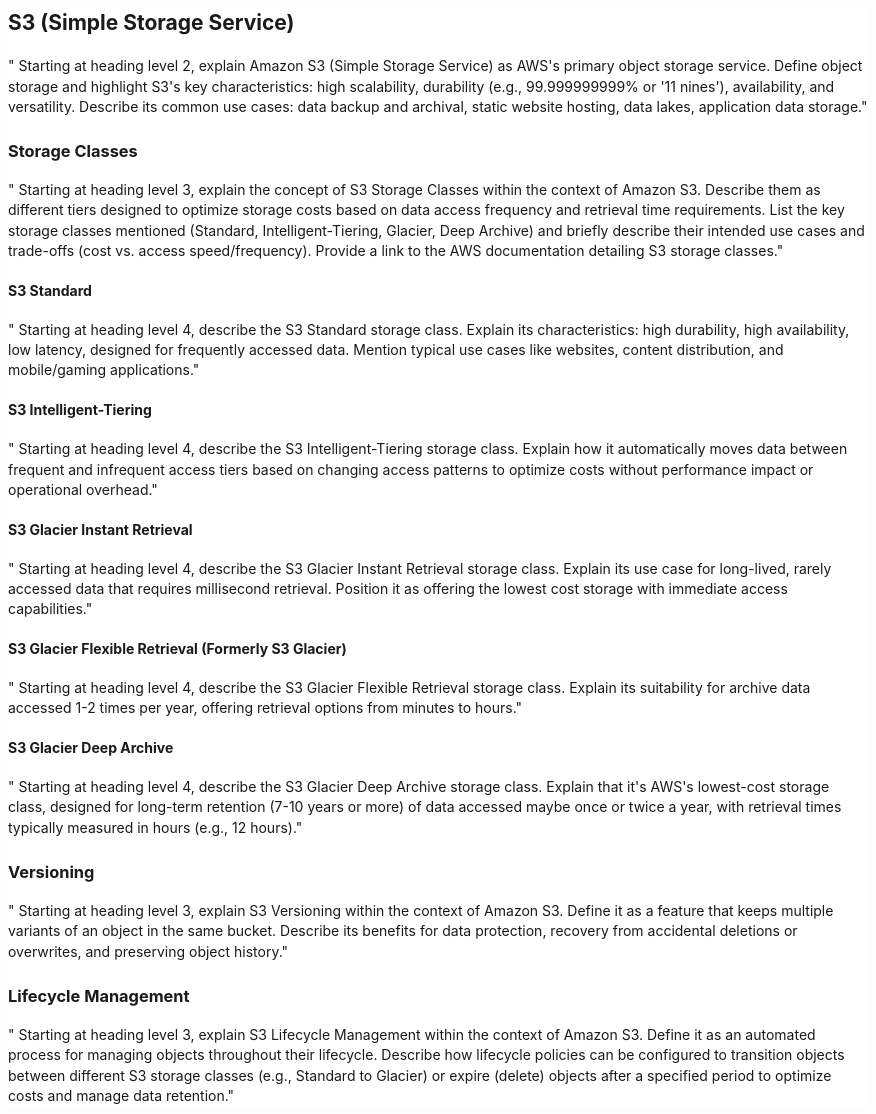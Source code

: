 ## S3 (Simple Storage Service)
"<prompt> Starting at heading level 2, explain Amazon S3 (Simple Storage Service) as AWS's primary object storage service. Define object storage and highlight S3's key characteristics: high scalability, durability (e.g., 99.999999999% or '11 nines'), availability, and versatility. Describe its common use cases: data backup and archival, static website hosting, data lakes, application data storage."

### Storage Classes
"<prompt> Starting at heading level 3, explain the concept of S3 Storage Classes within the context of Amazon S3. Describe them as different tiers designed to optimize storage costs based on data access frequency and retrieval time requirements. List the key storage classes mentioned (Standard, Intelligent-Tiering, Glacier, Deep Archive) and briefly describe their intended use cases and trade-offs (cost vs. access speed/frequency). Provide a link to the AWS documentation detailing S3 storage classes."

#### S3 Standard
"<prompt> Starting at heading level 4, describe the S3 Standard storage class. Explain its characteristics: high durability, high availability, low latency, designed for frequently accessed data. Mention typical use cases like websites, content distribution, and mobile/gaming applications."

#### S3 Intelligent-Tiering
"<prompt> Starting at heading level 4, describe the S3 Intelligent-Tiering storage class. Explain how it automatically moves data between frequent and infrequent access tiers based on changing access patterns to optimize costs without performance impact or operational overhead."

#### S3 Glacier Instant Retrieval
"<prompt> Starting at heading level 4, describe the S3 Glacier Instant Retrieval storage class. Explain its use case for long-lived, rarely accessed data that requires millisecond retrieval. Position it as offering the lowest cost storage with immediate access capabilities."

#### S3 Glacier Flexible Retrieval (Formerly S3 Glacier)
"<prompt> Starting at heading level 4, describe the S3 Glacier Flexible Retrieval storage class. Explain its suitability for archive data accessed 1-2 times per year, offering retrieval options from minutes to hours."

#### S3 Glacier Deep Archive
"<prompt> Starting at heading level 4, describe the S3 Glacier Deep Archive storage class. Explain that it's AWS's lowest-cost storage class, designed for long-term retention (7-10 years or more) of data accessed maybe once or twice a year, with retrieval times typically measured in hours (e.g., 12 hours)."

### Versioning
"<prompt> Starting at heading level 3, explain S3 Versioning within the context of Amazon S3. Define it as a feature that keeps multiple variants of an object in the same bucket. Describe its benefits for data protection, recovery from accidental deletions or overwrites, and preserving object history."

### Lifecycle Management
"<prompt> Starting at heading level 3, explain S3 Lifecycle Management within the context of Amazon S3. Define it as an automated process for managing objects throughout their lifecycle. Describe how lifecycle policies can be configured to transition objects between different S3 storage classes (e.g., Standard to Glacier) or expire (delete) objects after a specified period to optimize costs and manage data retention."

